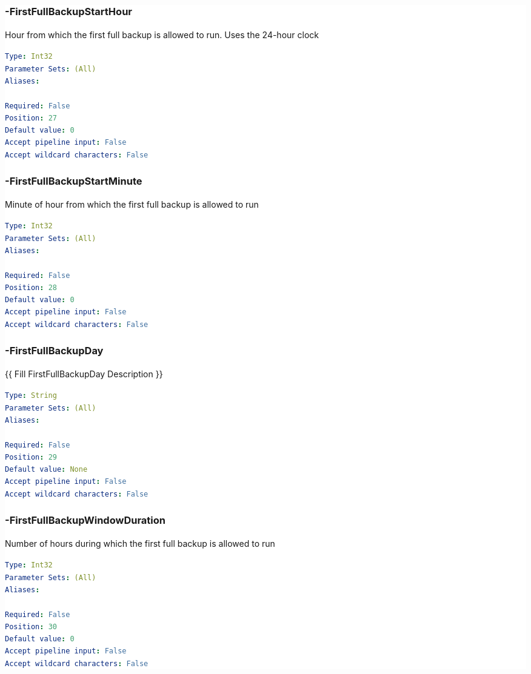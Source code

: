 ### -FirstFullBackupStartHour
Hour from which the first full backup is allowed to run.
Uses the 24-hour clock

```yaml
Type: Int32
Parameter Sets: (All)
Aliases:

Required: False
Position: 27
Default value: 0
Accept pipeline input: False
Accept wildcard characters: False
```

### -FirstFullBackupStartMinute
Minute of hour from which the first full backup is allowed to run

```yaml
Type: Int32
Parameter Sets: (All)
Aliases:

Required: False
Position: 28
Default value: 0
Accept pipeline input: False
Accept wildcard characters: False
```

### -FirstFullBackupDay
{{ Fill FirstFullBackupDay Description }}

```yaml
Type: String
Parameter Sets: (All)
Aliases:

Required: False
Position: 29
Default value: None
Accept pipeline input: False
Accept wildcard characters: False
```

### -FirstFullBackupWindowDuration
Number of hours during which the first full backup is allowed to run

```yaml
Type: Int32
Parameter Sets: (All)
Aliases:

Required: False
Position: 30
Default value: 0
Accept pipeline input: False
Accept wildcard characters: False
```
